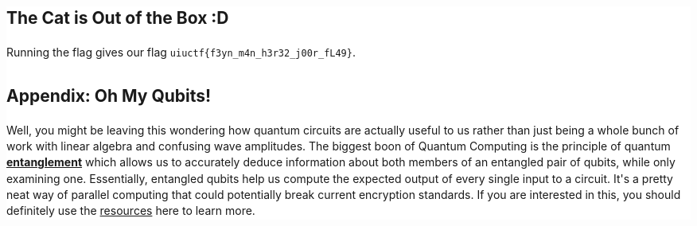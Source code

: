 ## The Cat is Out of the Box :D

Running the flag gives our flag `uiuctf{f3yn_m4n_h3r32_j00r_fL49}`.


## Appendix: Oh My Qubits!

Well, you might be leaving this wondering how quantum circuits are actually useful to us rather than just being a whole bunch of work with linear algebra and confusing wave amplitudes. The biggest boon of Quantum Computing is the principle of quantum [**entanglement**](https://scienceexchange.caltech.edu/topics/quantum-science-explained/entanglement#:~:text=When%20two%20particles%2C%20such%20as,scientists%20call%20an%20emergent%20property.) which allows us to accurately deduce information about both members of an entangled pair of qubits, while only examining one. Essentially, entangled qubits help us compute the expected output of every single input to a circuit. It's a pretty neat way of parallel computing that could potentially break current encryption standards. If you are interested in this, you should definitely use the [resources](#Time-to-go-Quantum!-(Background-info)) here to learn more. 

